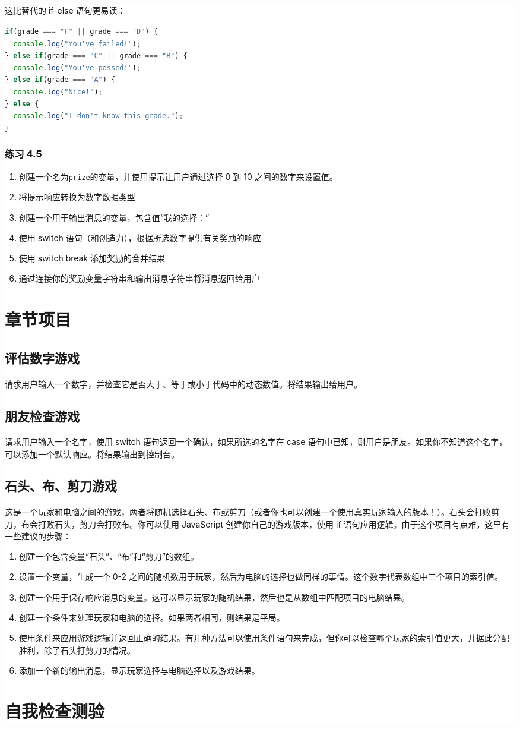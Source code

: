 这比替代的 if-else 语句更易读：

```js
if(grade === "F" || grade === "D") {
  console.log("You've failed!");
} else if(grade === "C" || grade === "B") {
  console.log("You've passed!");
} else if(grade === "A") {
  console.log("Nice!");
} else {
  console.log("I don't know this grade.");
} 
```

### 练习 4.5

1.  创建一个名为`prize`的变量，并使用提示让用户通过选择 0 到 10 之间的数字来设置值。

1.  将提示响应转换为数字数据类型

1.  创建一个用于输出消息的变量，包含值“我的选择：”

1.  使用 switch 语句（和创造力），根据所选数字提供有关奖励的响应

1.  使用 switch break 添加奖励的合并结果

1.  通过连接你的奖励变量字符串和输出消息字符串将消息返回给用户

# 章节项目

## 评估数字游戏

请求用户输入一个数字，并检查它是否大于、等于或小于代码中的动态数值。将结果输出给用户。

## 朋友检查游戏

请求用户输入一个名字，使用 switch 语句返回一个确认，如果所选的名字在 case 语句中已知，则用户是朋友。如果你不知道这个名字，可以添加一个默认响应。将结果输出到控制台。

## 石头、布、剪刀游戏

这是一个玩家和电脑之间的游戏，两者将随机选择石头、布或剪刀（或者你也可以创建一个使用真实玩家输入的版本！）。石头会打败剪刀，布会打败石头，剪刀会打败布。你可以使用 JavaScript 创建你自己的游戏版本，使用 if 语句应用逻辑。由于这个项目有点难，这里有一些建议的步骤：

1.  创建一个包含变量“石头”、“布”和“剪刀”的数组。

1.  设置一个变量，生成一个 0-2 之间的随机数用于玩家，然后为电脑的选择也做同样的事情。这个数字代表数组中三个项目的索引值。

1.  创建一个用于保存响应消息的变量。这可以显示玩家的随机结果，然后也是从数组中匹配项目的电脑结果。

1.  创建一个条件来处理玩家和电脑的选择。如果两者相同，则结果是平局。

1.  使用条件来应用游戏逻辑并返回正确的结果。有几种方法可以使用条件语句来完成，但你可以检查哪个玩家的索引值更大，并据此分配胜利，除了石头打剪刀的情况。

1.  添加一个新的输出消息，显示玩家选择与电脑选择以及游戏结果。

# 自我检查测验
